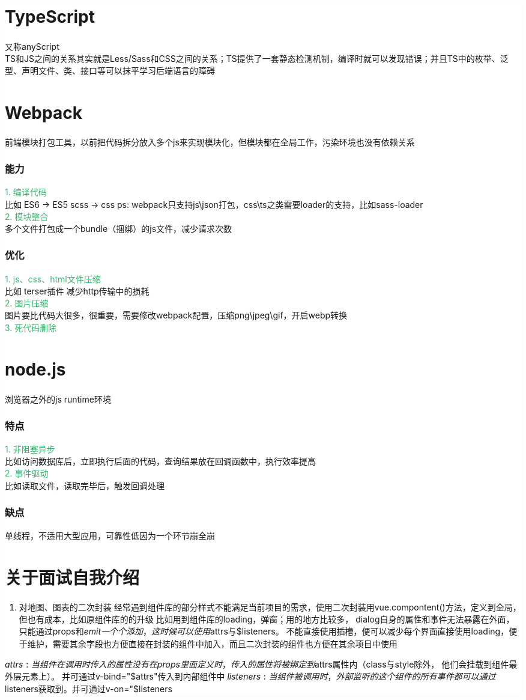 # TypeScript
又称anyScript  
TS和JS之间的关系其实就是Less/Sass和CSS之间的关系；TS提供了一套静态检测机制，编译时就可以发现错误；并且TS中的枚举、泛型、声明文件、类、接口等可以抹平学习后端语言的障碍

# Webpack
前端模块打包工具，以前把代码拆分放入多个js来实现模块化，但模块都在全局工作，污染环境也没有依赖关系  

### 能力
<font color=3cb371>1. 编译代码</font>  
比如 ES6 -> ES5 scss -> css  ps: webpack只支持js\json打包，css\ts之类需要loader的支持，比如sass-loader  
<font color=3cb371>2. 模块整合</font>  
多个文件打包成一个bundle（捆绑）的js文件，减少请求次数  

### 优化
<font color=3cb371>1. js、css、html文件压缩</font>  
比如 terser插件 减少http传输中的损耗  
<font color=3cb371>2. 图片压缩</font>  
图片要比代码大很多，很重要，需要修改webpack配置，压缩png\jpeg\gif，开启webp转换  
<font color=3cb371>3. 死代码删除</font>  

# node.js
浏览器之外的js runtime环境  
### 特点
<font color=3cb371>1. 非阻塞异步</font>  
比如访问数据库后，立即执行后面的代码，查询结果放在回调函数中，执行效率提高  
<font color=3cb371>2. 事件驱动</font>  
比如读取文件，读取完毕后，触发回调处理  

### 缺点
单线程，不适用大型应用，可靠性低因为一个环节崩全崩

# 关于面试自我介绍
1. 对地图、图表的二次封装
经常遇到组件库的部分样式不能满足当前项目的需求，使用二次封装用vue.compontent()方法，定义到全局，但也有成本，比如原组件库的的升级
比如用到组件库的loading，弹窗；用的地方比较多，
dialog自身的属性和事件无法暴露在外面，只能通过props和$emit一个个添加，这时候可以使用$attrs与$listeners。
不能直接使用插槽，便可以减少每个界面直接使用loading，便于维护，需要其余字段也方便直接在封装的组件中加入，而且二次封装的组件也方便在其余项目中使用


$attrs:   
当组件在调用时传入的属性没有在props里面定义时，
传入的属性将被绑定到$attrs属性内（class与style除外，
他们会挂载到组件最外层元素上）。
并可通过v-bind="$attrs"传入到内部组件中
$listeners:   
当组件被调用时，外部监听的这个组件的所有事件都可以通过$listeners获取到。并可通过v-on="$listeners
